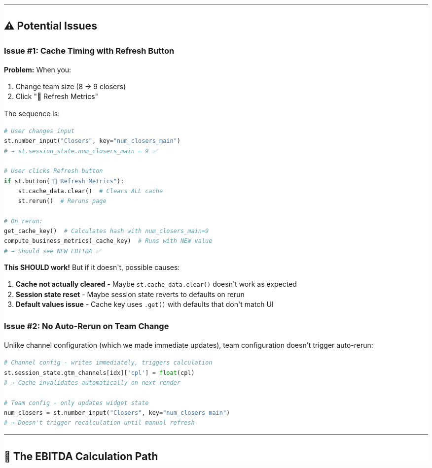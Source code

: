    ```python
   ```

---

## ⚠️ Potential Issues

### Issue #1: Cache Timing with Refresh Button

**Problem:** When you:
1. Change team size (8 → 9 closers)
2. Click "🔄 Refresh Metrics"

The sequence is:
```python
# User changes input
st.number_input("Closers", key="num_closers_main")  
# → st.session_state.num_closers_main = 9 ✅

# User clicks Refresh button
if st.button("🔄 Refresh Metrics"):
    st.cache_data.clear()  # Clears ALL cache
    st.rerun()  # Reruns page
    
# On rerun:
get_cache_key()  # Calculates hash with num_closers_main=9
compute_business_metrics(_cache_key)  # Runs with NEW value
# → Should see NEW EBITDA ✅
```

**This SHOULD work!** But if it doesn't, possible causes:

1. **Cache not actually cleared** - Maybe `st.cache_data.clear()` doesn't work as expected
2. **Session state reset** - Maybe session state reverts to defaults on rerun
3. **Default values issue** - Cache key uses `.get()` with defaults that don't match UI

### Issue #2: No Auto-Rerun on Team Change

Unlike channel configuration (which we made immediate updates), team configuration doesn't trigger auto-rerun:

```python
# Channel config - writes immediately, triggers calculation
st.session_state.gtm_channels[idx]['cpl'] = float(cpl)
# → Cache invalidates automatically on next render

# Team config - only updates widget state
num_closers = st.number_input("Closers", key="num_closers_main")
# → Doesn't trigger recalculation until manual refresh
```

---

## 🔬 The EBITDA Calculation Path
